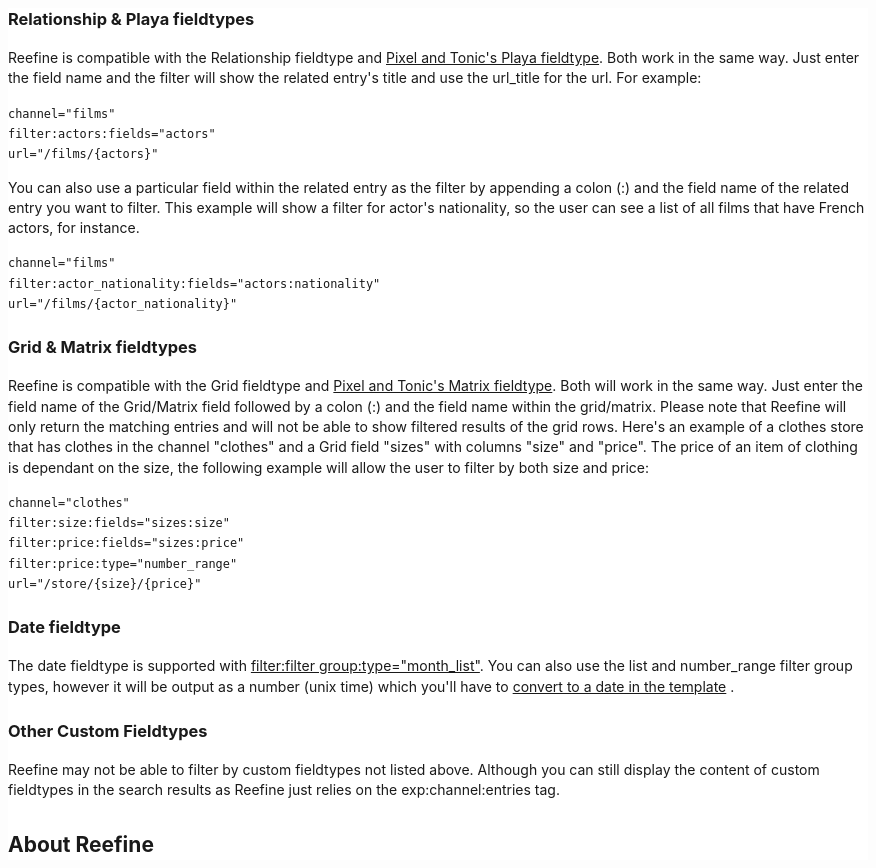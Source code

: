 ### Relationship & Playa fieldtypes

Reefine is compatible with the Relationship fieldtype and [Pixel and Tonic's Playa fieldtype](http://devot-ee.com/add-ons/playa). Both work in the same way. Just enter the field name and the filter will show the related entry's title and use the url\_title for the url. For example:

```
channel="films"  
filter:actors:fields="actors"  
url="/films/{actors}"  
```

You can also use a particular field within the related entry as the filter by appending a colon (:) and the field name of the related entry you want to filter. This example will show a filter for actor's nationality, so the user can see a list of all films that have French actors, for instance.

```
channel="films"  
filter:actor_nationality:fields="actors:nationality"  
url="/films/{actor_nationality}"  
```

### Grid & Matrix fieldtypes

Reefine is compatible with the Grid fieldtype and [Pixel and Tonic's Matrix fieldtype](http://devot-ee.com/add-ons/matrix). Both will work in the same way. Just enter the field name of the Grid/Matrix field followed by a colon (:) and the field name within the grid/matrix. Please note that Reefine will only return the matching entries and will not be able to show filtered results of the grid rows. Here's an example of a clothes store that has clothes in the channel "clothes" and a Grid field "sizes" with columns "size" and "price". The price of an item of clothing is dependant on the size, the following example will allow the user to filter by both size and price:

```
channel="clothes"  
filter:size:fields="sizes:size"  
filter:price:fields="sizes:price"  
filter:price:type="number_range"  
url="/store/{size}/{price}"  
```

### Date fieldtype

The date fieldtype is supported with [filter:filter group:type="month\_list"](#filter-filter-group-type-month_list-). You can also use the list and number\_range filter group types, however it will be output as a number (unix time) which you'll have to [convert to a date in the template](http://ellislab.com/expressionengine/user-guide/templates/date_variable_formatting.html) .

### Other Custom Fieldtypes

Reefine may not be able to filter by custom fieldtypes not listed above. Although you can still display the content of custom fieldtypes in the search results as Reefine just relies on the exp:channel:entries tag.

About Reefine
-------------
